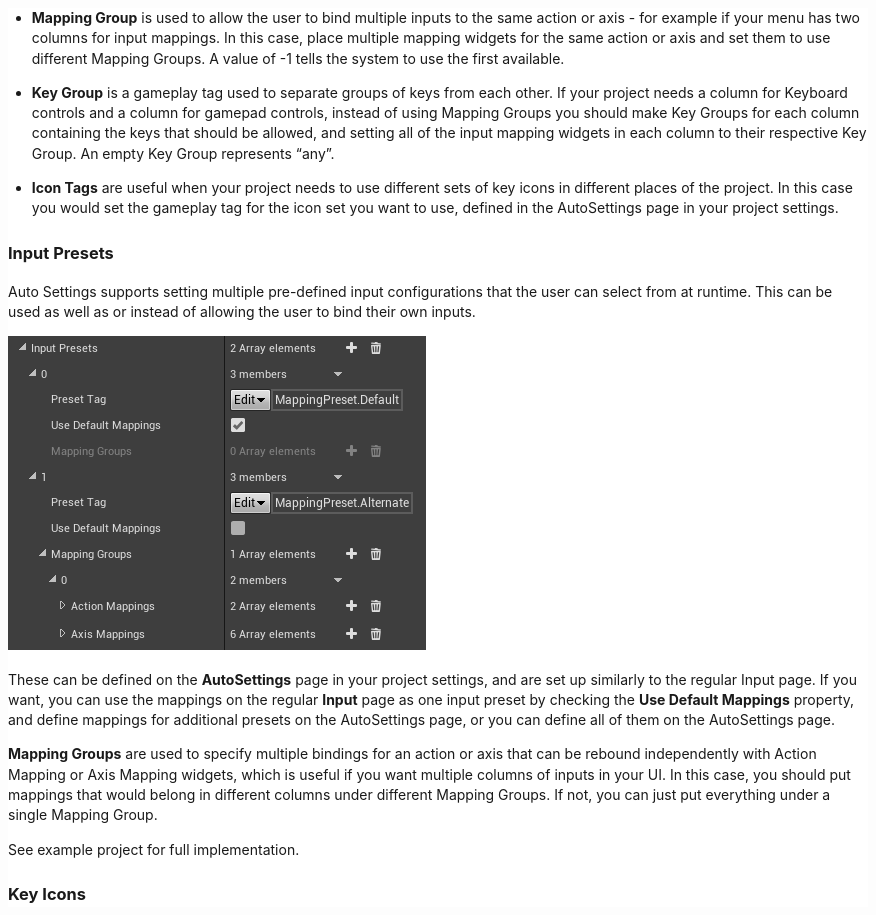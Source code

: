 - **Mapping Group** is used to allow the user to bind multiple inputs to the same action or axis - for example if your menu has two columns for input mappings. In this case, place multiple mapping widgets for the same action or axis and set them to use different Mapping Groups. A value of -1 tells the system to use the first available.

- **Key Group** is a gameplay tag used to separate groups of keys from each other.
If your project needs a column for Keyboard controls and a column for gamepad controls, instead of using Mapping Groups you should make Key Groups for each column containing the keys that should be allowed, and setting all of the input mapping widgets in each column to their respective Key Group. An empty Key Group represents “any”.

- **Icon Tags** are useful when your project needs to use different sets of key icons in different places of the project. In this case you would set the gameplay tag for the icon set you want to use, defined in the AutoSettings page in your project settings.

### Input Presets

Auto Settings supports setting multiple pre-defined input configurations that the user can select from at runtime. This can be used as well as or instead of allowing the user to bind their own inputs.

![Image](/images/image7.png)

These can be defined on the **AutoSettings** page in your project settings, and are set up similarly to the regular Input page.
If you want, you can use the mappings on the regular **Input** page as one input preset by checking the **Use Default Mappings** property, and define mappings for additional presets on the AutoSettings page, or you can define all of them on the AutoSettings page. 

**Mapping Groups** are used to specify multiple bindings for an action or axis that can be rebound independently with Action Mapping or Axis Mapping widgets, which is useful if you want multiple columns of inputs in your UI. In this case, you should put mappings that would belong in different columns under different Mapping Groups. If not, you can just put everything under a single Mapping Group.

See example project for full implementation.

### Key Icons
